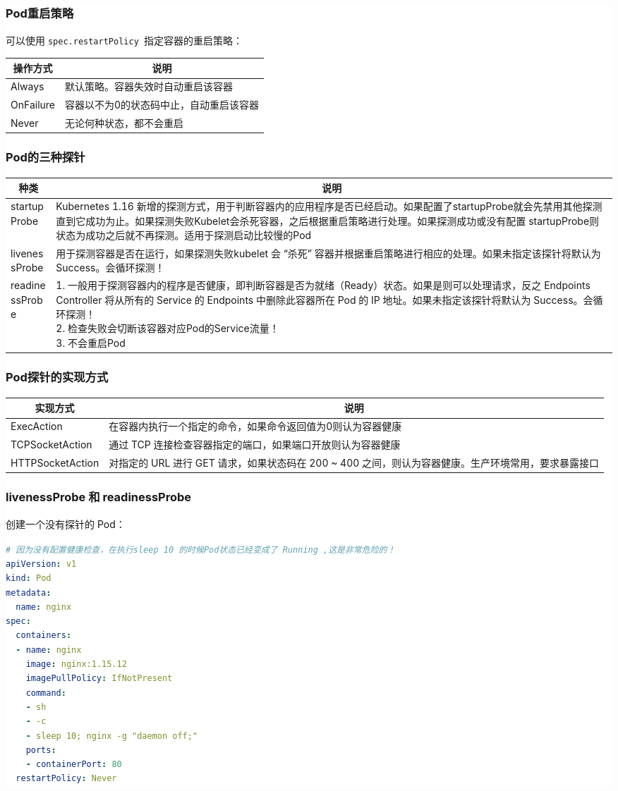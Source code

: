 ###  Pod重启策略

可以使用 `spec.restartPolicy `指定容器的重启策略：

| 操作方式  | 说明                                    |
| --------- | --------------------------------------- |
| Always    | 默认策略。容器失效时自动重启该容器      |
| OnFailure | 容器以不为0的状态码中止，自动重启该容器 |
| Never     | 无论何种状态，都不会重启                |

###  Pod的三种探针

| 种类           | 说明                                                         |
| -------------- | ------------------------------------------------------------ |
| startupProbe   | Kubernetes 1.16 新增的探测方式，用于判断容器内的应用程序是否已经启动。如果配置了startupProbe就会先禁用其他探测直到它成功为止。如果探测失败Kubelet会杀死容器，之后根据重启策略进行处理。如果探测成功或没有配置 startupProbe则状态为成功之后就不再探测。适用于探测启动比较慢的Pod |
| livenessProbe  | 用于探测容器是否在运行，如果探测失败kubelet 会 “杀死” 容器并根据重启策略进行相应的处理。如果未指定该探针将默认为 Success。会循环探测！ |
| readinessProbe | 1. 一般用于探测容器内的程序是否健康，即判断容器是否为就绪（Ready）状态。如果是则可以处理请求，反之 Endpoints Controller 将从所有的 Service 的 Endpoints 中删除此容器所在 Pod 的 IP 地址。如果未指定该探针将默认为 Success。会循环探测！<br>2. 检查失败会切断该容器对应Pod的Service流量！<br>3. 不会重启Pod |

### Pod探针的实现方式

| 实现方式         | 说明                                                         |
| ---------------- | ------------------------------------------------------------ |
| ExecAction       | 在容器内执行一个指定的命令，如果命令返回值为0则认为容器健康  |
| TCPSocketAction  | 通过 TCP 连接检查容器指定的端口，如果端口开放则认为容器健康  |
| HTTPSocketAction | 对指定的 URL 进行 GET 请求，如果状态码在 200 ~ 400 之间，则认为容器健康。生产环境常用，要求暴露接口 |

###  livenessProbe 和 readinessProbe

创建一个没有探针的 Pod：

```yaml
# 因为没有配置健康检查，在执行sleep 10 的时候Pod状态已经变成了 Running ,这是非常危险的！
apiVersion: v1
kind: Pod
metadata:
  name: nginx
spec:
  containers:
  - name: nginx
    image: nginx:1.15.12
    imagePullPolicy: IfNotPresent
    command:
    - sh
    - -c
    - sleep 10; nginx -g "daemon off;"
    ports:
    - containerPort: 80
  restartPolicy: Never
```
